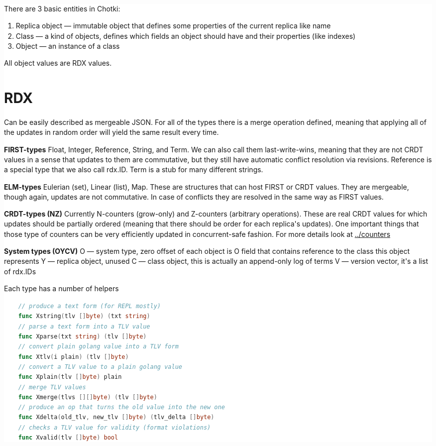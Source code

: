 There are 3 basic entities in Chotki:

1. Replica object — immutable object that defines some properties of the current replica like name
2. Class — a kind of objects, defines which fields an object should have and their properties (like indexes)
3. Object — an instance of a class

All object values are RDX values.

# RDX

Can be easily described as mergeable JSON. For all of the types there is a merge operation defined,
meaning that applying all of the updates in random order will yield the same result every time.

**FIRST-types**
Float, Integer, Reference, String, and Term. We can also call them last-write-wins,
meaning that they are not CRDT values in a sense that updates to them are commutative, but they still have
automatic conflict resolution via revisions.
Reference is a special type that we also call rdx.ID. Term is a stub for many different strings.

**ELM-types**
Eulerian (set), Linear (list), Map. These are structures that can host FIRST or CRDT values.
They are mergeable, though again, updates are not commutative. In case of conflicts they are resolved in the
same way as FIRST values.

**CRDT-types (NZ)**
Currently N-counters (grow-only) and Z-counters (arbitrary operations).
These are real CRDT values for which updates should be partially ordered (meaning that there should be order for each replica's updates).
One important things that those type of counters can be very efficiently updated in concurrent-safe fashion.
For more details look at [../counters](../counters)

**System types (OYCV)**
O — system type, zero offset of each object is O field that contains reference to the class this object represents
Y — replica object, unused
C — class object, this is actually an append-only log of terms
V — version vector, it's a list of rdx.IDs

Each type has a number of helpers

```go
    // produce a text form (for REPL mostly)
    func Xstring(tlv []byte) (txt string)
    // parse a text form into a TLV value
    func Xparse(txt string) (tlv []byte)
    // convert plain golang value into a TLV form
    func Xtlv(i plain) (tlv []byte)
    // convert a TLV value to a plain golang value
    func Xplain(tlv []byte) plain
    // merge TLV values
    func Xmerge(tlvs [][]byte) (tlv []byte)
    // produce an op that turns the old value into the new one
    func Xdelta(old_tlv, new_tlv []byte) (tlv_delta []byte)
    // checks a TLV value for validity (format violations)
    func Xvalid(tlv []byte) bool
```
